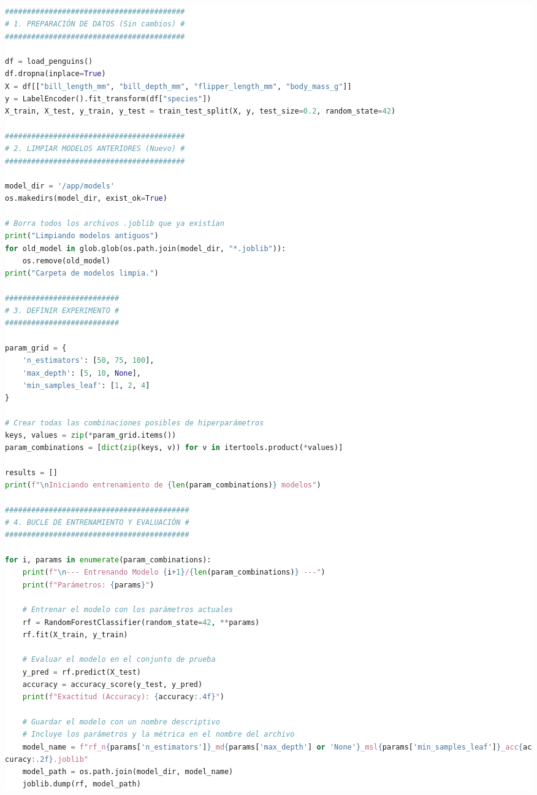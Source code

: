 ````python
#########################################
# 1. PREPARACIÓN DE DATOS (Sin cambios) #
#########################################

df = load_penguins()
df.dropna(inplace=True)
X = df[["bill_length_mm", "bill_depth_mm", "flipper_length_mm", "body_mass_g"]]
y = LabelEncoder().fit_transform(df["species"])
X_train, X_test, y_train, y_test = train_test_split(X, y, test_size=0.2, random_state=42)

#########################################
# 2. LIMPIAR MODELOS ANTERIORES (Nuevo) #
#########################################

model_dir = '/app/models'
os.makedirs(model_dir, exist_ok=True) 

# Borra todos los archivos .joblib que ya existían
print("Limpiando modelos antiguos")
for old_model in glob.glob(os.path.join(model_dir, "*.joblib")):
    os.remove(old_model)
print("Carpeta de modelos limpia.")

##########################
# 3. DEFINIR EXPERIMENTO #  
##########################

param_grid = {
    'n_estimators': [50, 75, 100],
    'max_depth': [5, 10, None],
    'min_samples_leaf': [1, 2, 4]
}

# Crear todas las combinaciones posibles de hiperparámetros
keys, values = zip(*param_grid.items())
param_combinations = [dict(zip(keys, v)) for v in itertools.product(*values)]

results = []
print(f"\nIniciando entrenamiento de {len(param_combinations)} modelos")

##########################################
# 4. BUCLE DE ENTRENAMIENTO Y EVALUACIÓN # 
##########################################

for i, params in enumerate(param_combinations):
    print(f"\n--- Entrenando Modelo {i+1}/{len(param_combinations)} ---")
    print(f"Parámetros: {params}")

    # Entrenar el modelo con los parámetros actuales
    rf = RandomForestClassifier(random_state=42, **params)
    rf.fit(X_train, y_train)

    # Evaluar el modelo en el conjunto de prueba
    y_pred = rf.predict(X_test)
    accuracy = accuracy_score(y_test, y_pred)
    print(f"Exactitud (Accuracy): {accuracy:.4f}")

    # Guardar el modelo con un nombre descriptivo
    # Incluye los parámetros y la métrica en el nombre del archivo
    model_name = f"rf_n{params['n_estimators']}_md{params['max_depth'] or 'None'}_msl{params['min_samples_leaf']}_acc{accuracy:.2f}.joblib"
    model_path = os.path.join(model_dir, model_name)
    joblib.dump(rf, model_path)
````